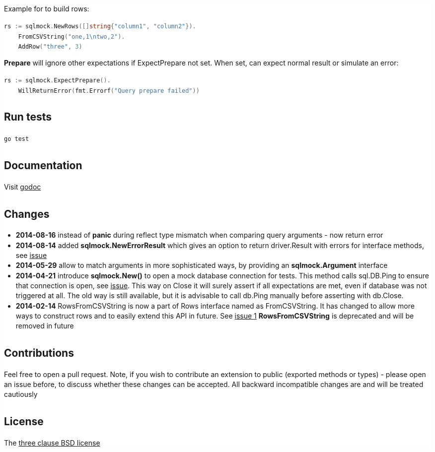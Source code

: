Example for to build rows:

``` go
rs := sqlmock.NewRows([]string{"column1", "column2"}).
	FromCSVString("one,1\ntwo,2").
	AddRow("three", 3)
```

**Prepare** will ignore other expectations if ExpectPrepare not set. When set, can expect normal result or simulate an error:

``` go
rs := sqlmock.ExpectPrepare().
    WillReturnError(fmt.Errorf("Query prepare failed"))
```

## Run tests

    go test

## Documentation

Visit [godoc](http://godoc.org/github.com/DATA-DOG/go-sqlmock)

## Changes

- **2014-08-16** instead of **panic** during reflect type mismatch when comparing query arguments - now return error
- **2014-08-14** added **sqlmock.NewErrorResult** which gives an option to return driver.Result with errors for
interface methods, see [issue](https://github.com/DATA-DOG/go-sqlmock/issues/5)
- **2014-05-29** allow to match arguments in more sophisticated ways, by providing an **sqlmock.Argument** interface
- **2014-04-21** introduce **sqlmock.New()** to open a mock database connection for tests. This method
calls sql.DB.Ping to ensure that connection is open, see [issue](https://github.com/DATA-DOG/go-sqlmock/issues/4).
This way on Close it will surely assert if all expectations are met, even if database was not triggered at all.
The old way is still available, but it is advisable to call db.Ping manually before asserting with db.Close.
- **2014-02-14** RowsFromCSVString is now a part of Rows interface named as FromCSVString.
It has changed to allow more ways to construct rows and to easily extend this API in future.
See [issue 1](https://github.com/DATA-DOG/go-sqlmock/issues/1)
**RowsFromCSVString** is deprecated and will be removed in future

## Contributions

Feel free to open a pull request. Note, if you wish to contribute an extension to public (exported methods or types) -
please open an issue before, to discuss whether these changes can be accepted. All backward incompatible changes are
and will be treated cautiously

## License

The [three clause BSD license](http://en.wikipedia.org/wiki/BSD_licenses)

